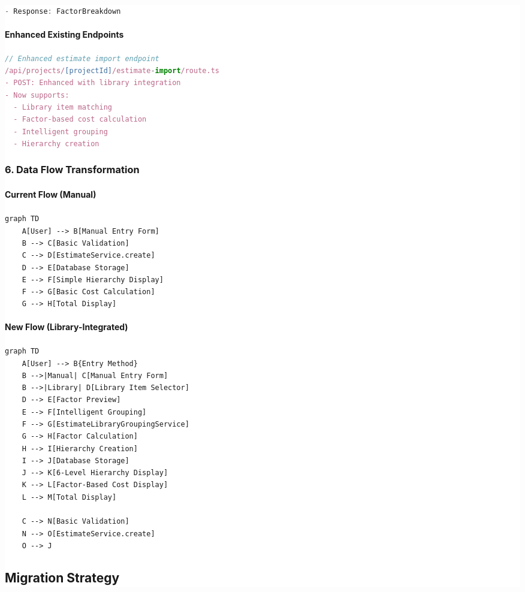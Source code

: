 ```typescript
- Response: FactorBreakdown
```

#### Enhanced Existing Endpoints
```typescript
// Enhanced estimate import endpoint
/api/projects/[projectId]/estimate-import/route.ts
- POST: Enhanced with library integration
- Now supports:
  - Library item matching
  - Factor-based cost calculation
  - Intelligent grouping
  - Hierarchy creation
```

### 6. Data Flow Transformation

#### Current Flow (Manual)
```mermaid
graph TD
    A[User] --> B[Manual Entry Form]
    B --> C[Basic Validation]
    C --> D[EstimateService.create]
    D --> E[Database Storage]
    E --> F[Simple Hierarchy Display]
    F --> G[Basic Cost Calculation]
    G --> H[Total Display]
```

#### New Flow (Library-Integrated)
```mermaid
graph TD
    A[User] --> B{Entry Method}
    B -->|Manual| C[Manual Entry Form]
    B -->|Library| D[Library Item Selector]
    D --> E[Factor Preview]
    E --> F[Intelligent Grouping]
    F --> G[EstimateLibraryGroupingService]
    G --> H[Factor Calculation]
    H --> I[Hierarchy Creation]
    I --> J[Database Storage]
    J --> K[6-Level Hierarchy Display]
    K --> L[Factor-Based Cost Display]
    L --> M[Total Display]
    
    C --> N[Basic Validation]
    N --> O[EstimateService.create]
    O --> J
```

## Migration Strategy

